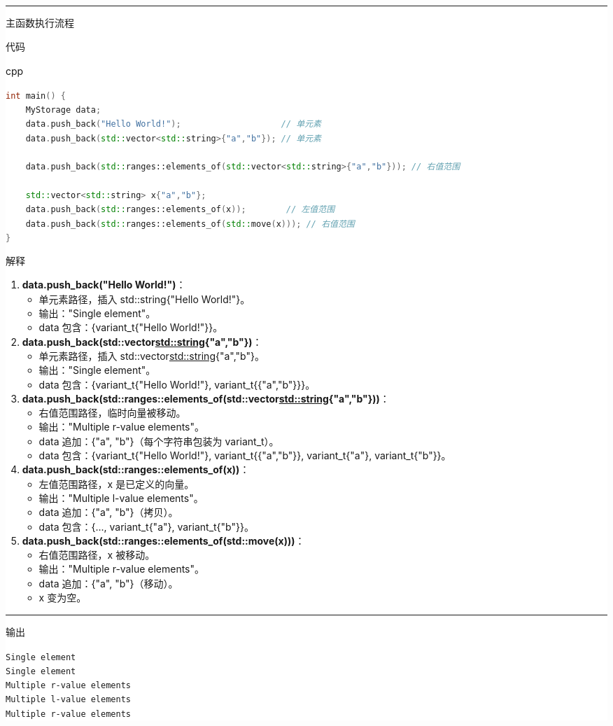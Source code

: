 ------

主函数执行流程

代码

cpp

```cpp
int main() {
    MyStorage data;
    data.push_back("Hello World!");                    // 单元素
    data.push_back(std::vector<std::string>{"a","b"}); // 单元素

    data.push_back(std::ranges::elements_of(std::vector<std::string>{"a","b"})); // 右值范围

    std::vector<std::string> x{"a","b"};
    data.push_back(std::ranges::elements_of(x));        // 左值范围
    data.push_back(std::ranges::elements_of(std::move(x))); // 右值范围
}
```

解释

1. **data.push_back("Hello World!")**：
   - 单元素路径，插入 std::string{"Hello World!"}。
   - 输出："Single element"。
   - data 包含：{variant_t{"Hello World!"}}。
2. **data.push_back(std::vector<std::string>{"a","b"})**：
   - 单元素路径，插入 std::vector<std::string>{"a","b"}。
   - 输出："Single element"。
   - data 包含：{variant_t{"Hello World!"}, variant_t{{"a","b"}}}。
3. **data.push_back(std::ranges::elements_of(std::vector<std::string>{"a","b"}))**：
   - 右值范围路径，临时向量被移动。
   - 输出："Multiple r-value elements"。
   - data 追加：{"a", "b"}（每个字符串包装为 variant_t）。
   - data 包含：{variant_t{"Hello World!"}, variant_t{{"a","b"}}, variant_t{"a"}, variant_t{"b"}}。
4. **data.push_back(std::ranges::elements_of(x))**：
   - 左值范围路径，x 是已定义的向量。
   - 输出："Multiple l-value elements"。
   - data 追加：{"a", "b"}（拷贝）。
   - data 包含：{..., variant_t{"a"}, variant_t{"b"}}。
5. **data.push_back(std::ranges::elements_of(std::move(x)))**：
   - 右值范围路径，x 被移动。
   - 输出："Multiple r-value elements"。
   - data 追加：{"a", "b"}（移动）。
   - x 变为空。

------

输出

```text
Single element
Single element
Multiple r-value elements
Multiple l-value elements
Multiple r-value elements
```
